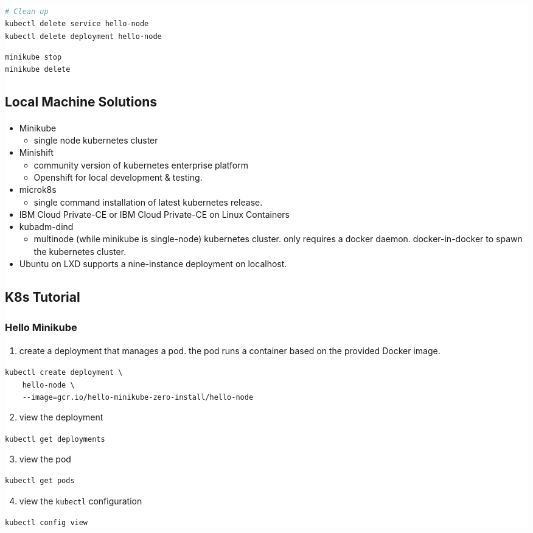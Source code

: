 ``` bash
# Clean up
kubectl delete service hello-node
kubectl delete deployment hello-node
```

``` bash
minikube stop
minikube delete
```

## Local Machine Solutions

* Minikube
  - single node kubernetes cluster
* Minishift 
  - community version of kubernetes enterprise platform
  - Openshift for local development & testing.
* microk8s
  - single command installation of latest kubernetes release.
* IBM Cloud Private-CE or IBM Cloud Private-CE on Linux Containers
* kubadm-dind
  - multinode (while minikube is single-node) kubernetes cluster. only requires a docker daemon. docker-in-docker to spawn the kubernetes cluster.
* Ubuntu on LXD supports a nine-instance deployment on localhost.

## K8s Tutorial

### Hello Minikube

1. create a deployment that manages a pod. the pod runs a container based on the provided Docker image.

``` shell
kubectl create deployment \
	hello-node \
	--image=gcr.io/hello-minikube-zero-install/hello-node
```

2. view the deployment

``` shell
kubectl get deployments
```

3. view the pod

``` shell
kubectl get pods
```

4. view the `kubectl` configuration

``` shell
kubectl config view
```
